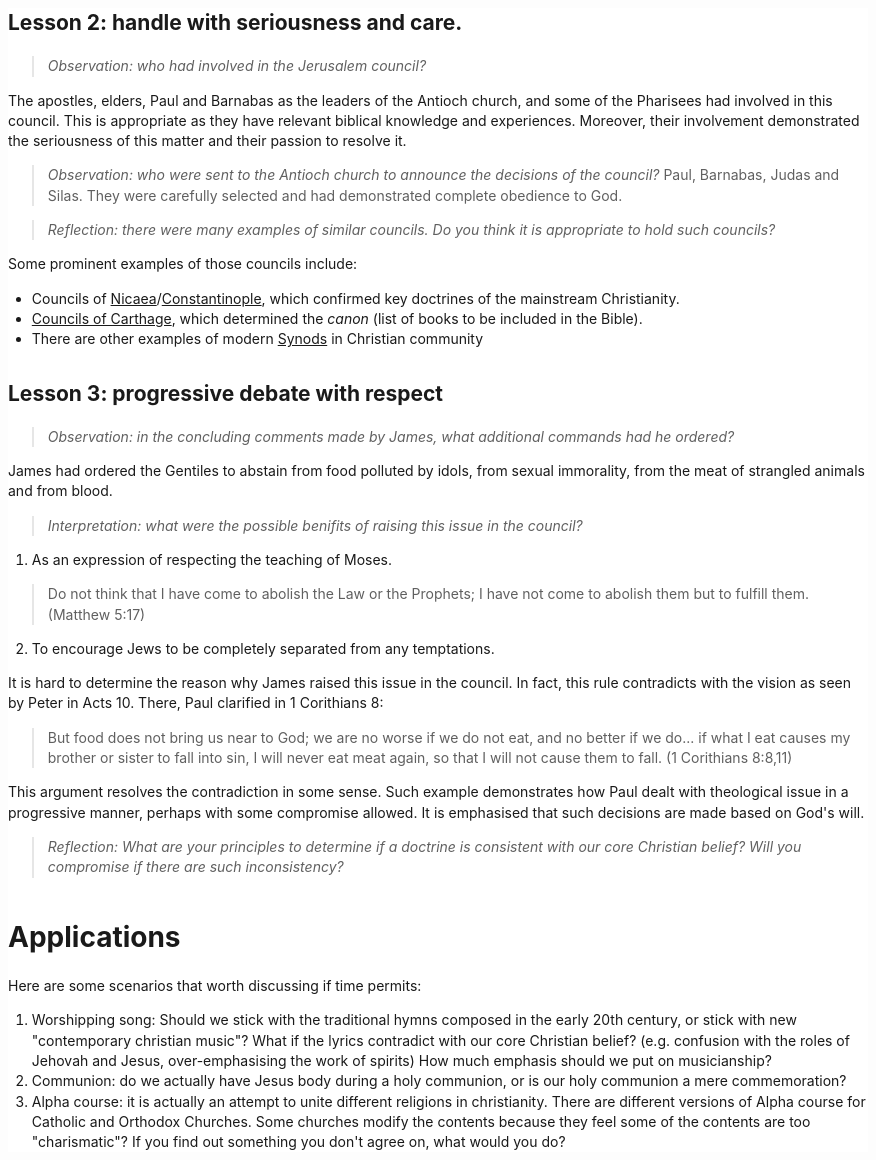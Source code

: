## Lesson 2: handle with seriousness and care.
> *Observation: who had involved in the Jerusalem council?*

The apostles, elders, Paul and Barnabas as the leaders of the Antioch church, and some of the Pharisees had involved in this council. This is appropriate as they have relevant biblical knowledge and experiences. Moreover, their involvement demonstrated the seriousness of this matter and their passion to resolve it.

> *Observation: who were sent to the Antioch church to announce the decisions of the council?*
Paul, Barnabas, Judas and Silas. They were carefully selected and had demonstrated complete obedience to God.

> *Reflection: there were many examples of similar councils. Do you think it is appropriate to hold such councils?*

Some prominent examples of those councils include:
- Councils of [Nicaea](https://en.wikipedia.org/wiki/First_Council_of_Nicaea)/[Constantinople](https://en.wikipedia.org/wiki/First_Council_of_Constantinople), which confirmed key doctrines of the mainstream Christianity.
- [Councils of Carthage](https://en.wikipedia.org/wiki/Councils_of_Carthage), which determined the *canon* (list of books to be included in the Bible). 
- There are other examples of modern [Synods](https://en.wikipedia.org/wiki/Synod) in Christian community

## Lesson 3: progressive debate with respect
> *Observation: in the concluding comments made by James, what additional commands had he ordered?*

James had ordered the Gentiles to abstain from food polluted by idols, from sexual immorality, from the meat of strangled animals and from blood.

> *Interpretation: what were the possible benifits of raising this issue in the council?*

1. As an expression of respecting the teaching of Moses. 
> Do not think that I have come to abolish the Law or the Prophets; I have not come to abolish them but to fulfill them. (Matthew 5:17)
2. To encourage Jews to be completely separated from any temptations.

It is hard to determine the reason why James raised this issue in the council. In fact, this rule contradicts with the vision as seen by Peter in Acts 10. There, Paul clarified in 1 Corithians 8: 

> But food does not bring us near to God; we are no worse if we do not eat, and no better if we do... if what I eat causes my brother or sister to fall into sin, I will never eat meat again, so that I will not cause them to fall. (1 Corithians 8:8,11)

This argument resolves the contradiction in some sense. Such example demonstrates how Paul dealt with theological issue in a progressive manner, perhaps with some compromise allowed. It is emphasised that such decisions are made based on God's will.

> *Reflection: What are your principles to determine if a doctrine is consistent with our core Christian belief? Will you compromise if there are such inconsistency?*

# Applications
Here are some scenarios that worth discussing if time permits:
1. Worshipping song: Should we stick with the traditional hymns composed in the early 20th century, or stick with new "contemporary christian music"? What if the lyrics contradict with our core Christian belief? (e.g. confusion with the roles of Jehovah and Jesus, over-emphasising the work of spirits) How much emphasis should we put on musicianship?
2. Communion: do we actually have Jesus body during a holy communion, or is our holy communion a mere commemoration?
3. Alpha course: it is actually an attempt to unite different religions in christianity. There are different versions of Alpha course for Catholic and Orthodox Churches. Some churches modify the contents because they feel some of the contents are too "charismatic"? If you find out something you don't agree on, what would you do?



